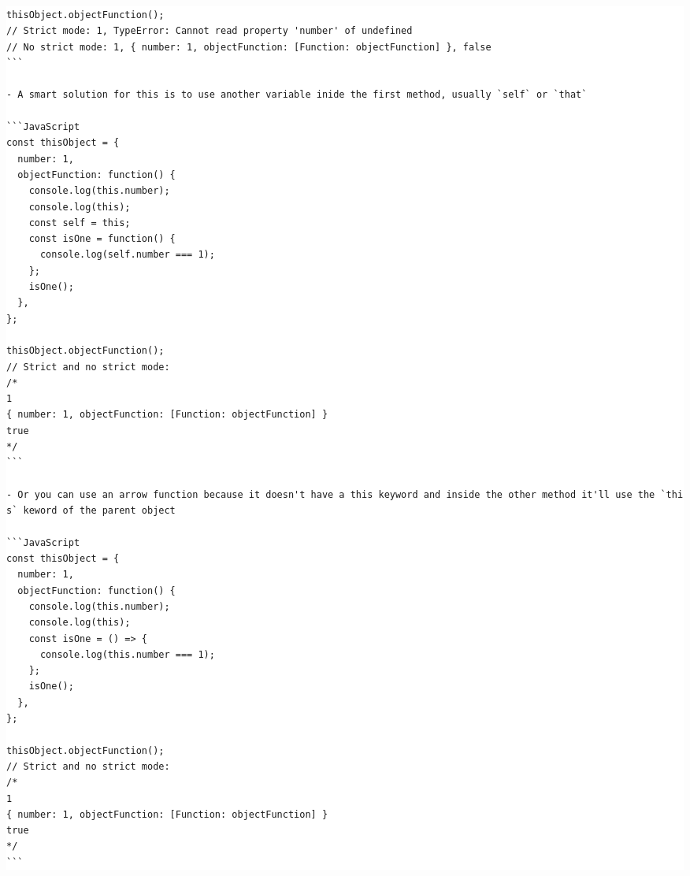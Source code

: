     thisObject.objectFunction();
    // Strict mode: 1, TypeError: Cannot read property 'number' of undefined
    // No strict mode: 1, { number: 1, objectFunction: [Function: objectFunction] }, false
    ```

    - A smart solution for this is to use another variable inide the first method, usually `self` or `that`

    ```JavaScript
    const thisObject = {
      number: 1,
      objectFunction: function() {
        console.log(this.number);
        console.log(this);
        const self = this;
        const isOne = function() {
          console.log(self.number === 1);
        };
        isOne();
      },
    };

    thisObject.objectFunction();
    // Strict and no strict mode:
    /*
    1
    { number: 1, objectFunction: [Function: objectFunction] }
    true
    */
    ```

    - Or you can use an arrow function because it doesn't have a this keyword and inside the other method it'll use the `this` keword of the parent object

    ```JavaScript
    const thisObject = {
      number: 1,
      objectFunction: function() {
        console.log(this.number);
        console.log(this);
        const isOne = () => {
          console.log(this.number === 1);
        };
        isOne();
      },
    };

    thisObject.objectFunction();
    // Strict and no strict mode:
    /*
    1
    { number: 1, objectFunction: [Function: objectFunction] }
    true
    */
    ```
